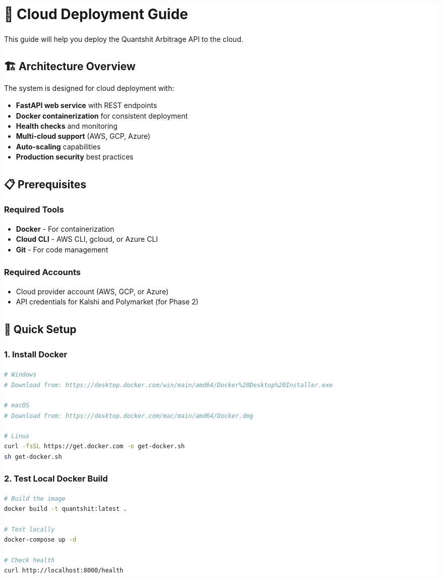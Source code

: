 # 🚀 Cloud Deployment Guide

This guide will help you deploy the Quantshit Arbitrage API to the cloud.

## 🏗️ Architecture Overview

The system is designed for cloud deployment with:
- **FastAPI web service** with REST endpoints
- **Docker containerization** for consistent deployment
- **Health checks** and monitoring
- **Multi-cloud support** (AWS, GCP, Azure)
- **Auto-scaling** capabilities
- **Production security** best practices

## 📋 Prerequisites

### Required Tools
- **Docker** - For containerization
- **Cloud CLI** - AWS CLI, gcloud, or Azure CLI
- **Git** - For code management

### Required Accounts
- Cloud provider account (AWS, GCP, or Azure)
- API credentials for Kalshi and Polymarket (for Phase 2)

## 🔧 Quick Setup

### 1. Install Docker
```bash
# Windows
# Download from: https://desktop.docker.com/win/main/amd64/Docker%20Desktop%20Installer.exe

# macOS
# Download from: https://desktop.docker.com/mac/main/amd64/Docker.dmg

# Linux
curl -fsSL https://get.docker.com -o get-docker.sh
sh get-docker.sh
```

### 2. Test Local Docker Build
```bash
# Build the image
docker build -t quantshit:latest .

# Test locally
docker-compose up -d

# Check health
curl http://localhost:8000/health
```
